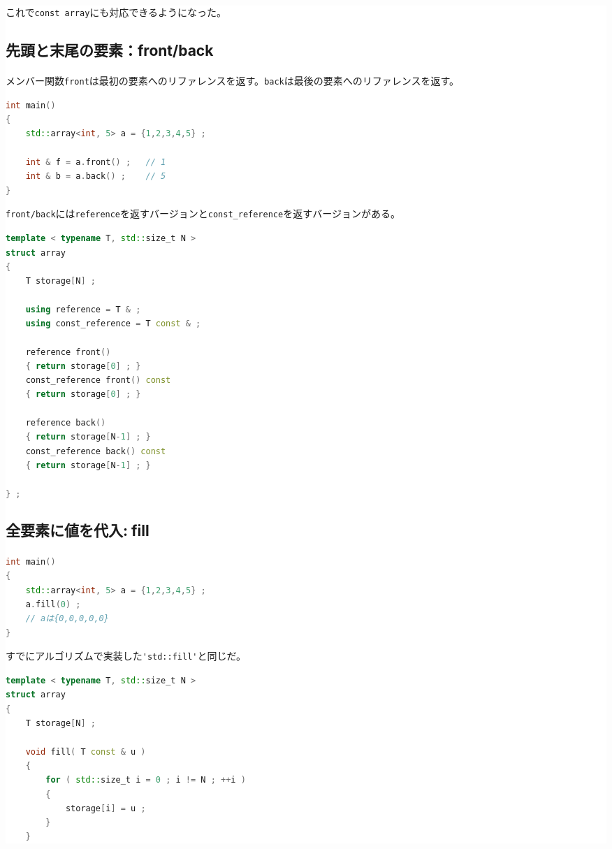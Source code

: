 これで`const array`にも対応できるようになった。

## 先頭と末尾の要素：front/back

メンバー関数`front`は最初の要素へのリファレンスを返す。`back`は最後の要素へのリファレンスを返す。

~~~cpp
int main()
{
    std::array<int, 5> a = {1,2,3,4,5} ;

    int & f = a.front() ;   // 1
    int & b = a.back() ;    // 5
}
~~~

`front/back`には`reference`を返すバージョンと`const_reference`を返すバージョンがある。

~~~cpp
template < typename T, std::size_t N >
struct array
{
    T storage[N] ;

    using reference = T & ;
    using const_reference = T const & ;

    reference front()
    { return storage[0] ; }
    const_reference front() const
    { return storage[0] ; }

    reference back()
    { return storage[N-1] ; }
    const_reference back() const
    { return storage[N-1] ; }

} ;
~~~

## 全要素に値を代入: fill

~~~cpp
int main()
{
    std::array<int, 5> a = {1,2,3,4,5} ;
    a.fill(0) ;
    // aは{0,0,0,0,0}
}
~~~

すでにアルゴリズムで実装した`'std::fill'`と同じだ。

~~~cpp
template < typename T, std::size_t N >
struct array
{
    T storage[N] ;

    void fill( T const & u )
    {
        for ( std::size_t i = 0 ; i != N ; ++i )
        {
            storage[i] = u ;
        }
    }

~~~